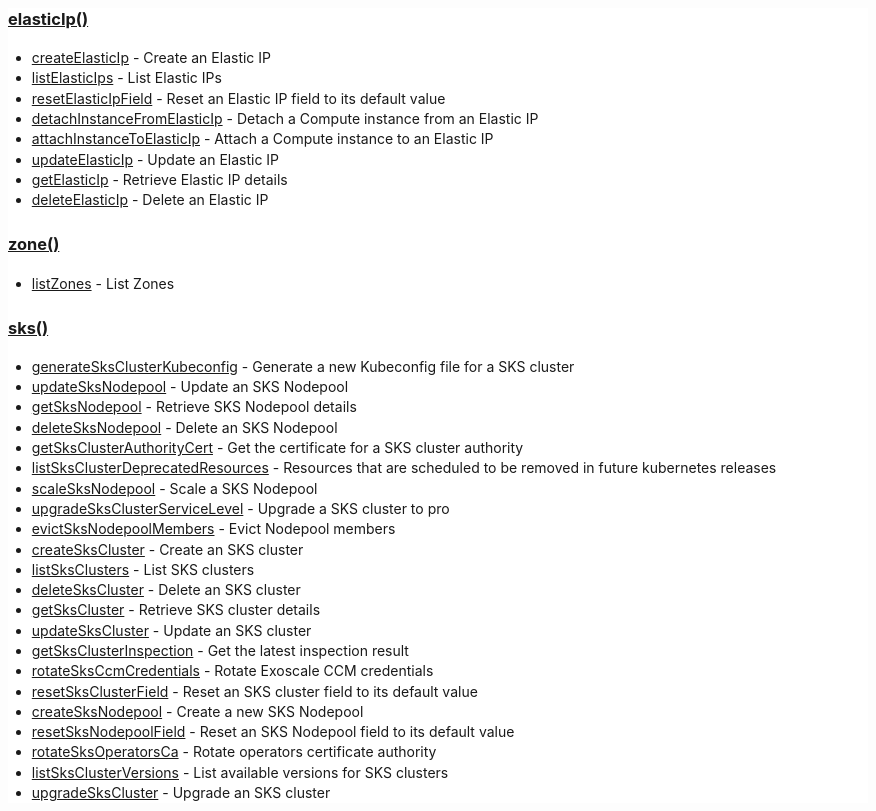 ### [elasticIp()](docs/sdks/elasticip/README.md)

* [createElasticIp](docs/sdks/elasticip/README.md#createelasticip) - Create an Elastic IP
* [listElasticIps](docs/sdks/elasticip/README.md#listelasticips) - List Elastic IPs
* [resetElasticIpField](docs/sdks/elasticip/README.md#resetelasticipfield) - Reset an Elastic IP field to its default value
* [detachInstanceFromElasticIp](docs/sdks/elasticip/README.md#detachinstancefromelasticip) - Detach a Compute instance from an Elastic IP
* [attachInstanceToElasticIp](docs/sdks/elasticip/README.md#attachinstancetoelasticip) - Attach a Compute instance to an Elastic IP
* [updateElasticIp](docs/sdks/elasticip/README.md#updateelasticip) - Update an Elastic IP
* [getElasticIp](docs/sdks/elasticip/README.md#getelasticip) - Retrieve Elastic IP details
* [deleteElasticIp](docs/sdks/elasticip/README.md#deleteelasticip) - Delete an Elastic IP

### [zone()](docs/sdks/zone/README.md)

* [listZones](docs/sdks/zone/README.md#listzones) - List Zones

### [sks()](docs/sdks/sks/README.md)

* [generateSksClusterKubeconfig](docs/sdks/sks/README.md#generatesksclusterkubeconfig) - Generate a new Kubeconfig file for a SKS cluster
* [updateSksNodepool](docs/sdks/sks/README.md#updatesksnodepool) - Update an SKS Nodepool
* [getSksNodepool](docs/sdks/sks/README.md#getsksnodepool) - Retrieve SKS Nodepool details
* [deleteSksNodepool](docs/sdks/sks/README.md#deletesksnodepool) - Delete an SKS Nodepool
* [getSksClusterAuthorityCert](docs/sdks/sks/README.md#getsksclusterauthoritycert) - Get the certificate for a SKS cluster authority
* [listSksClusterDeprecatedResources](docs/sdks/sks/README.md#listsksclusterdeprecatedresources) - Resources that are scheduled to be removed in future kubernetes releases
* [scaleSksNodepool](docs/sdks/sks/README.md#scalesksnodepool) - Scale a SKS Nodepool
* [upgradeSksClusterServiceLevel](docs/sdks/sks/README.md#upgradesksclusterservicelevel) - Upgrade a SKS cluster to pro
* [evictSksNodepoolMembers](docs/sdks/sks/README.md#evictsksnodepoolmembers) - Evict Nodepool members
* [createSksCluster](docs/sdks/sks/README.md#createskscluster) - Create an SKS cluster
* [listSksClusters](docs/sdks/sks/README.md#listsksclusters) - List SKS clusters
* [deleteSksCluster](docs/sdks/sks/README.md#deleteskscluster) - Delete an SKS cluster
* [getSksCluster](docs/sdks/sks/README.md#getskscluster) - Retrieve SKS cluster details
* [updateSksCluster](docs/sdks/sks/README.md#updateskscluster) - Update an SKS cluster
* [getSksClusterInspection](docs/sdks/sks/README.md#getsksclusterinspection) - Get the latest inspection result
* [rotateSksCcmCredentials](docs/sdks/sks/README.md#rotatesksccmcredentials) - Rotate Exoscale CCM credentials
* [resetSksClusterField](docs/sdks/sks/README.md#resetsksclusterfield) - Reset an SKS cluster field to its default value
* [createSksNodepool](docs/sdks/sks/README.md#createsksnodepool) - Create a new SKS Nodepool
* [resetSksNodepoolField](docs/sdks/sks/README.md#resetsksnodepoolfield) - Reset an SKS Nodepool field to its default value
* [rotateSksOperatorsCa](docs/sdks/sks/README.md#rotatesksoperatorsca) - Rotate operators certificate authority
* [listSksClusterVersions](docs/sdks/sks/README.md#listsksclusterversions) - List available versions for SKS clusters
* [upgradeSksCluster](docs/sdks/sks/README.md#upgradeskscluster) - Upgrade an SKS cluster
